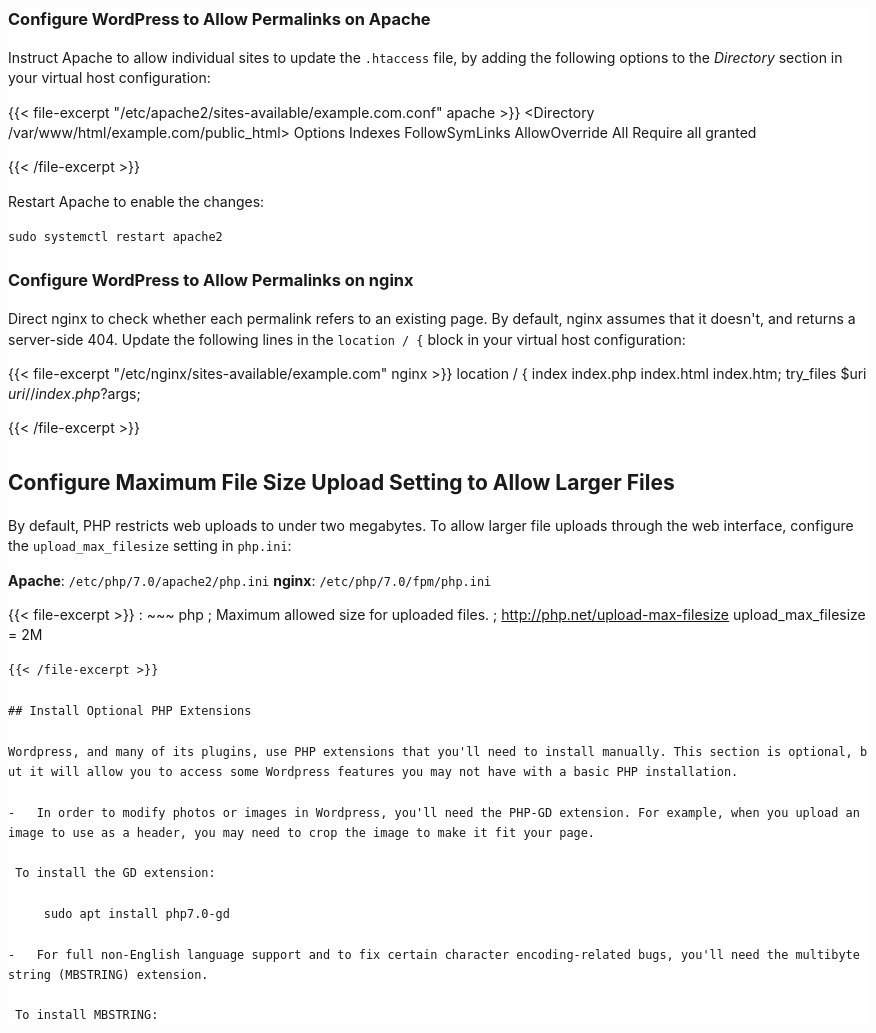 ### Configure WordPress to Allow Permalinks on Apache

Instruct Apache to allow individual sites to update the `.htaccess` file, by adding the following options to the *Directory* section in your virtual host configuration:

{{< file-excerpt "/etc/apache2/sites-available/example.com.conf" apache >}}
<Directory /var/www/html/example.com/public_html>
    Options Indexes FollowSymLinks
    AllowOverride All
    Require all granted
</Directory>

{{< /file-excerpt >}}


Restart Apache to enable the changes:

    sudo systemctl restart apache2

### Configure WordPress to Allow Permalinks on nginx

Direct nginx to check whether each permalink refers to an existing page. By default, nginx assumes that it doesn't, and returns a server-side 404. Update the following lines in the `location / {` block in your virtual host configuration:

{{< file-excerpt "/etc/nginx/sites-available/example.com" nginx >}}
location / {
    index index.php index.html index.htm;
    try_files $uri $uri/ /index.php?$args;

{{< /file-excerpt >}}


## Configure Maximum File Size Upload Setting to Allow Larger Files

By default, PHP restricts web uploads to under two megabytes. To allow larger file uploads through the web interface, configure the `upload_max_filesize` setting in `php.ini`:

**Apache**: `/etc/php/7.0/apache2/php.ini`
**nginx**: `/etc/php/7.0/fpm/php.ini`

{{< file-excerpt >}}
:  ~~~ php
   ; Maximum allowed size for uploaded files.
   ; http://php.net/upload-max-filesize
   upload_max_filesize = 2M
   ~~~
{{< /file-excerpt >}}

## Install Optional PHP Extensions

Wordpress, and many of its plugins, use PHP extensions that you'll need to install manually. This section is optional, but it will allow you to access some Wordpress features you may not have with a basic PHP installation.

-   In order to modify photos or images in Wordpress, you'll need the PHP-GD extension. For example, when you upload an image to use as a header, you may need to crop the image to make it fit your page.

    To install the GD extension:

        sudo apt install php7.0-gd

-   For full non-English language support and to fix certain character encoding-related bugs, you'll need the multibyte string (MBSTRING) extension.

    To install MBSTRING:
   ~~~